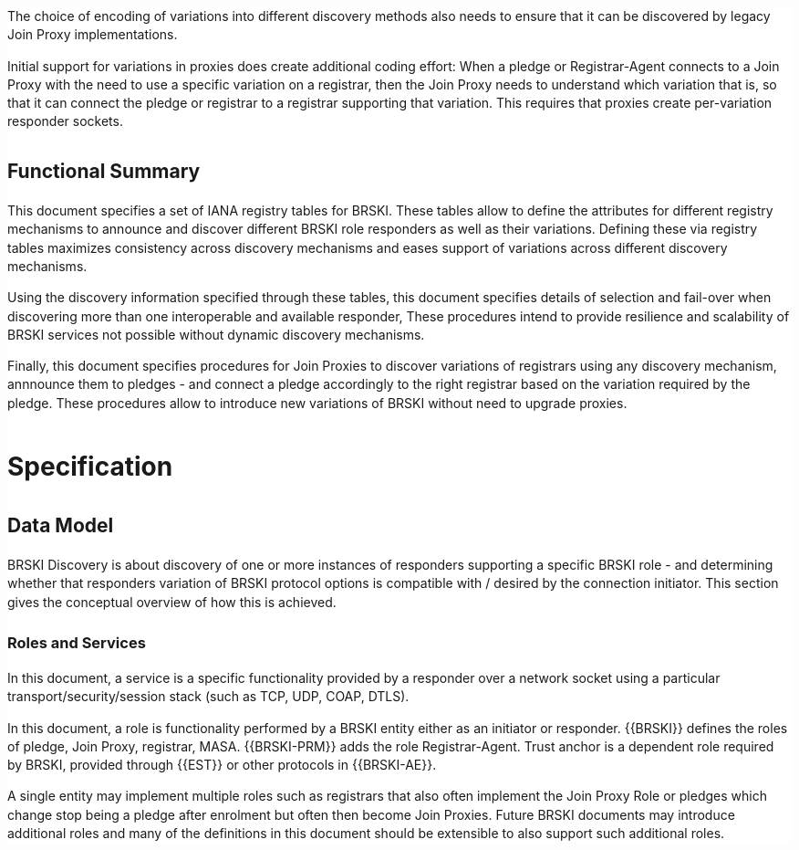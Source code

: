 The choice of encoding of variations into different discovery methods also needs to ensure that it
can be discovered by legacy Join Proxy implementations.

Initial support for variations in proxies does create additional coding effort:
When a pledge or Registrar-Agent connects to a Join Proxy with the need to use a specific variation
on a registrar, then the Join Proxy needs to understand which variation that is, so that it can connect
the pledge or registrar to a registrar supporting that variation. This requires that proxies create
per-variation responder sockets.

## Functional Summary

This document specifies a set of IANA registry tables for BRSKI. These tables allow to define
the attributes for different registry mechanisms to announce and discover different BRSKI role
responders as well as their variations. Defining these via registry tables maximizes consistency
across discovery mechanisms and eases support of variations across different discovery
mechanisms.

Using the discovery information specified through these tables, this document specifies
details of selection and fail-over when discovering more than one interoperable and available responder,
These procedures intend to provide resilience and scalability of BRSKI services not possible without dynamic
discovery mechanisms.

Finally, this document specifies procedures for Join Proxies to discover variations of registrars
using any discovery mechanism, annnounce them to pledges - and connect a pledge accordingly
to the right registrar based on the variation required by the pledge.  These procedures allow
to introduce new variations of BRSKI without need to upgrade proxies. 

# Specification

## Data Model

BRSKI Discovery is about discovery of one or more instances of responders supporting
a specific BRSKI role - and determining whether that responders variation of BRSKI protocol
options is compatible with / desired by the connection initiator. This section gives
the conceptual overview of how this is achieved.

### Roles and Services

In this document, a service is a specific functionality provided by a responder over
a network socket using a particular transport/security/session stack (such as TCP, UDP, COAP, DTLS).

In this document, a role is functionality performed by a BRSKI entity either as an initiator or responder.
{{BRSKI}} defines the roles of pledge, Join Proxy, registrar, MASA. {{BRSKI-PRM}}
adds the role Registrar-Agent. Trust anchor is a dependent role required by BRSKI, provided
through {{EST}} or other protocols in {{BRSKI-AE}}. 

A single entity may implement multiple roles such as registrars that also often implement
the Join Proxy Role or pledges which change stop being a pledge after enrolment but often
then become Join Proxies. Future BRSKI documents may introduce additional roles and many of the definitions in this
document should be extensible to also support such additional roles.
